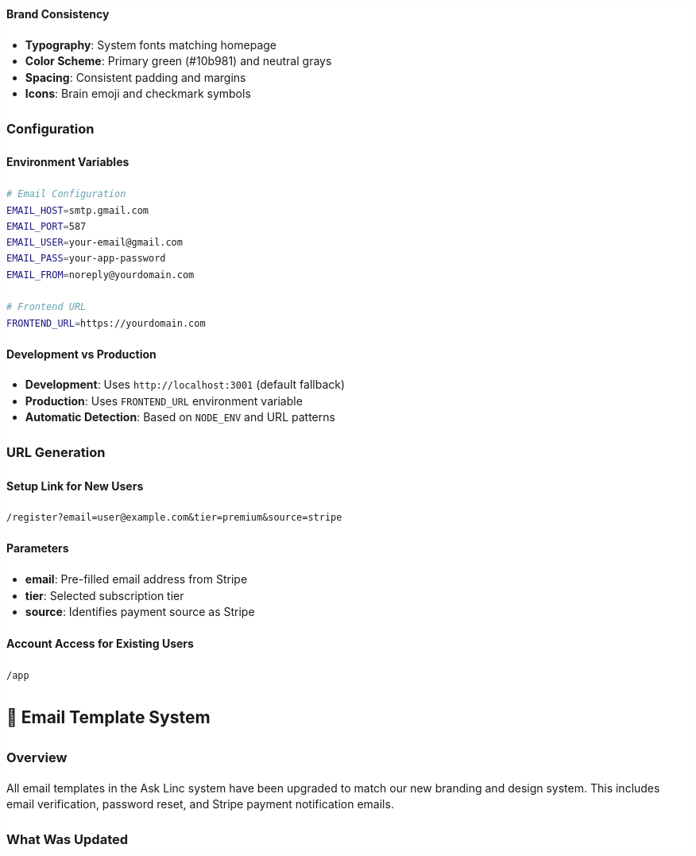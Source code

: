 #### **Brand Consistency**
- **Typography**: System fonts matching homepage
- **Color Scheme**: Primary green (#10b981) and neutral grays
- **Spacing**: Consistent padding and margins
- **Icons**: Brain emoji and checkmark symbols

### **Configuration**

#### **Environment Variables**
```bash
# Email Configuration
EMAIL_HOST=smtp.gmail.com
EMAIL_PORT=587
EMAIL_USER=your-email@gmail.com
EMAIL_PASS=your-app-password
EMAIL_FROM=noreply@yourdomain.com

# Frontend URL
FRONTEND_URL=https://yourdomain.com
```

#### **Development vs Production**
- **Development**: Uses `http://localhost:3001` (default fallback)
- **Production**: Uses `FRONTEND_URL` environment variable
- **Automatic Detection**: Based on `NODE_ENV` and URL patterns

### **URL Generation**

#### **Setup Link for New Users**
```
/register?email=user@example.com&tier=premium&source=stripe
```

#### **Parameters**
- **email**: Pre-filled email address from Stripe
- **tier**: Selected subscription tier
- **source**: Identifies payment source as Stripe

#### **Account Access for Existing Users**
```
/app
```

## 🎨 Email Template System

### **Overview**
All email templates in the Ask Linc system have been upgraded to match our new branding and design system. This includes email verification, password reset, and Stripe payment notification emails.

### **What Was Updated**

